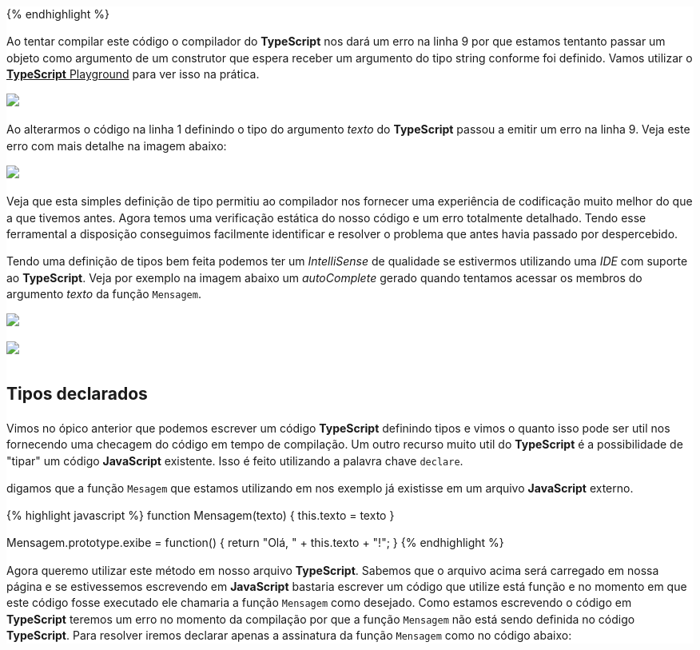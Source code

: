 {% endhighlight %}

Ao tentar compilar este código o compilador do **TypeScript** nos dará um erro na linha 9 por que estamos tentanto passar um objeto como argumento de um construtor que espera receber um argumento do tipo string conforme foi definido. Vamos utilizar o [**TypeScript** Playground](http://www.typescriptlang.org/Playground/) para ver isso na prática.

![](https://raw.github.com/Diullei/diullei.github.com/master/_site/images/TypeScript_Parte1/0003.png) 

Ao alterarmos o código na linha 1 definindo o tipo do argumento _texto_ do **TypeScript** passou a emitir um erro na linha 9. Veja este erro com mais detalhe na imagem abaixo:

![](https://raw.github.com/Diullei/diullei.github.com/master/_site/images/TypeScript_Parte1/0004.png) 

Veja que esta simples definição de tipo permitiu ao compilador nos fornecer uma experiência de codificação muito melhor do que a que tivemos antes. Agora temos uma verificação estática do nosso código e um erro totalmente detalhado. Tendo esse ferramental a disposição conseguimos facilmente identificar e resolver o problema que antes havia passado por despercebido.

Tendo uma definição de tipos bem feita podemos ter um _IntelliSense_ de qualidade se estivermos utilizando uma _IDE_ com suporte ao **TypeScript**. Veja por exemplo na imagem abaixo um _autoComplete_ gerado quando tentamos acessar os membros do argumento _texto_ da função `Mensagem`.

![](https://raw.github.com/Diullei/diullei.github.com/master/_site/images/TypeScript_Parte1/0005.png) 

![](https://raw.github.com/Diullei/diullei.github.com/master/_site/images/TypeScript_Parte1/0006.png) 

## Tipos declarados

Vimos no ópico anterior que podemos escrever um código **TypeScript** definindo tipos e vimos o quanto isso pode ser util nos fornecendo uma checagem do código em tempo de compilação. Um outro recurso muito util do **TypeScript** é a possibilidade de "tipar" um código **JavaScript** existente. Isso é feito utilizando a palavra chave `declare`. 

digamos que a função `Mesagem` que estamos utilizando em nos exemplo já existisse em um arquivo **JavaScript** externo. 

{% highlight javascript %}
function Mensagem(texto) {
    this.texto = texto
}

Mensagem.prototype.exibe = function() {
    return "Olá, " + this.texto + "!";
}
{% endhighlight %}

Agora queremo utilizar este método em nosso arquivo **TypeScript**. Sabemos que o arquivo acima será carregado em nossa página e se estivessemos escrevendo em **JavaScript** bastaria escrever um código que utilize está função e no momento em que este código fosse executado ele chamaria a função `Mensagem` como desejado. Como estamos escrevendo o código em **TypeScript** teremos um erro no momento da compilação por que a função `Mensagem` não está sendo definida no código **TypeScript**. Para resolver iremos declarar apenas a assinatura da função `Mensagem` como no código abaixo:
